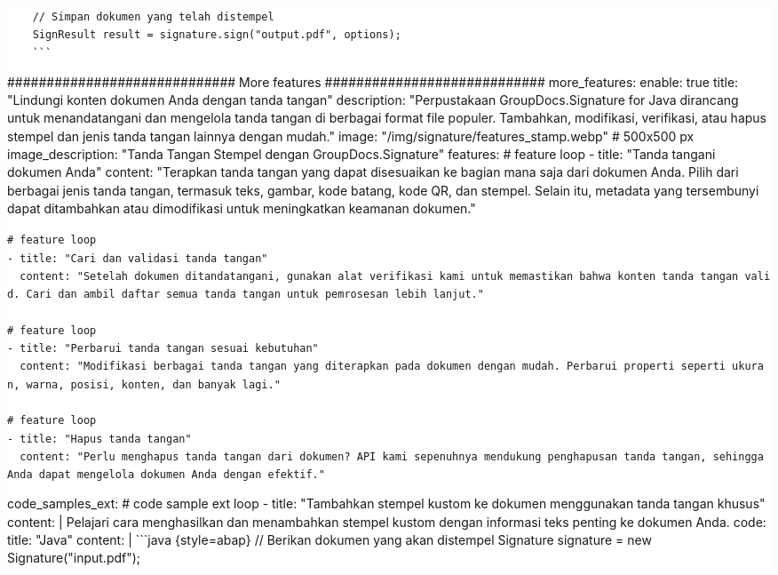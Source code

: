         // Simpan dokumen yang telah distempel
        SignResult result = signature.sign("output.pdf", options);
        ```        

############################# More features ############################
more_features:
  enable: true
  title: "Lindungi konten dokumen Anda dengan tanda tangan"
  description: "Perpustakaan GroupDocs.Signature for Java dirancang untuk menandatangani dan mengelola tanda tangan di berbagai format file populer. Tambahkan, modifikasi, verifikasi, atau hapus stempel dan jenis tanda tangan lainnya dengan mudah."
  image: "/img/signature/features_stamp.webp" # 500x500 px
  image_description: "Tanda Tangan Stempel dengan GroupDocs.Signature"
  features:
    # feature loop
    - title: "Tanda tangani dokumen Anda"
      content: "Terapkan tanda tangan yang dapat disesuaikan ke bagian mana saja dari dokumen Anda. Pilih dari berbagai jenis tanda tangan, termasuk teks, gambar, kode batang, kode QR, dan stempel. Selain itu, metadata yang tersembunyi dapat ditambahkan atau dimodifikasi untuk meningkatkan keamanan dokumen."

    # feature loop
    - title: "Cari dan validasi tanda tangan"
      content: "Setelah dokumen ditandatangani, gunakan alat verifikasi kami untuk memastikan bahwa konten tanda tangan valid. Cari dan ambil daftar semua tanda tangan untuk pemrosesan lebih lanjut."

    # feature loop
    - title: "Perbarui tanda tangan sesuai kebutuhan"
      content: "Modifikasi berbagai tanda tangan yang diterapkan pada dokumen dengan mudah. Perbarui properti seperti ukuran, warna, posisi, konten, dan banyak lagi."

    # feature loop
    - title: "Hapus tanda tangan"
      content: "Perlu menghapus tanda tangan dari dokumen? API kami sepenuhnya mendukung penghapusan tanda tangan, sehingga Anda dapat mengelola dokumen Anda dengan efektif."
      
  code_samples_ext:
    # code sample ext loop
    - title: "Tambahkan stempel kustom ke dokumen menggunakan tanda tangan khusus"
      content: |
        Pelajari cara menghasilkan dan menambahkan stempel kustom dengan informasi teks penting ke dokumen Anda.
      code:
        title: "Java"
        content: |
          ```java {style=abap}
          // Berikan dokumen yang akan distempel
          Signature signature = new Signature("input.pdf");
